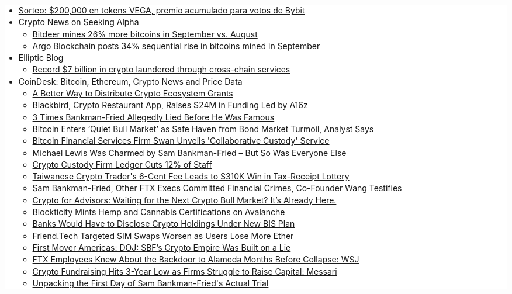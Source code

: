   - [Sorteo: $200,000 en tokens VEGA, premio acumulado para votos de Bybit](https://blog.vega.xyz/sorteo-200-000-en-tokens-vega-premio-acumulado-para-votos-de-bybit-351de58076f7?source=rss----ac3f275d266f---4)
- Crypto News on Seeking Alpha
  - [Bitdeer mines 26% more bitcoins in September vs. August](https://seekingalpha.com/news/4018797-bitdeer-mines-26-more-bitcoins-in-september-vs-august?utm_source=feed_news_crypto&utm_medium=referral&feed_item_type=news)
  - [Argo Blockchain posts 34% sequential rise in bitcoins mined in September](https://seekingalpha.com/news/4018509-argo-blockchain-posts-34-sequential-rise-in-bitcoins-mined-in-september?utm_source=feed_news_crypto&utm_medium=referral&feed_item_type=news)
- Elliptic Blog
  - [Record $7 billion in crypto laundered through cross-chain services](https://www.elliptic.co/blog/record-7-billion-in-crypto-laundered-through-cross-chain-services)
- CoinDesk: Bitcoin, Ethereum, Crypto News and Price Data
  - [A Better Way to Distribute Crypto Ecosystem Grants](https://www.coindesk.com/consensus-magazine/2023/10/05/a-better-way-to-distribute-crypto-ecosystem-grants/?utm_medium=referral&utm_source=rss&utm_campaign=headlines)
  - [Blackbird, Crypto Restaurant App, Raises $24M in Funding Led by A16z](https://www.coindesk.com/tech/2023/10/05/blackbird-crypto-restaurant-app-raises-24m-in-funding-led-by-a16z/?utm_medium=referral&utm_source=rss&utm_campaign=headlines)
  - [3 Times Bankman-Fried Allegedly Lied Before He Was Famous](https://www.coindesk.com/consensus-magazine/2023/10/05/sam-bankman-fried-the-liar/?utm_medium=referral&utm_source=rss&utm_campaign=headlines)
  - [Bitcoin Enters ‘Quiet Bull Market’ as Safe Haven from Bond Market Turmoil, Analyst Says](https://www.coindesk.com/markets/2023/10/05/bitcoin-enters-quiet-bull-market-as-safe-haven-from-bond-market-turmoil-analyst-says/?utm_medium=referral&utm_source=rss&utm_campaign=headlines)
  - [Bitcoin Financial Services Firm Swan Unveils 'Collaborative Custody' Service](https://www.coindesk.com/business/2023/10/05/bitcoin-financial-services-firm-swan-unveils-collaborative-custody-service/?utm_medium=referral&utm_source=rss&utm_campaign=headlines)
  - [Michael Lewis Was Charmed by Sam Bankman-Fried – But So Was Everyone Else](https://www.coindesk.com/consensus-magazine/2023/10/05/michael-lewis-was-charmed-by-sam-bankman-fried-but-so-was-everyone-else/?utm_medium=referral&utm_source=rss&utm_campaign=headlines)
  - [Crypto Custody Firm Ledger Cuts 12% of Staff](https://www.coindesk.com/business/2023/10/05/crypto-custody-firm-ledger-cuts-12-of-staff/?utm_medium=referral&utm_source=rss&utm_campaign=headlines)
  - [Taiwanese Crypto Trader's 6-Cent Fee Leads to $310K Win in Tax-Receipt Lottery](https://www.coindesk.com/business/2023/10/05/taiwanese-crypto-traders-6-cent-fee-leads-to-310k-win-in-tax-receipt-lottery/?utm_medium=referral&utm_source=rss&utm_campaign=headlines)
  - [Sam Bankman-Fried, Other FTX Execs Committed Financial Crimes, Co-Founder Wang Testifies](https://www.coindesk.com/policy/2023/10/05/sbf-trial-witness-glitch-at-ftx-overstated-alamedas-debts-by-8b/?utm_medium=referral&utm_source=rss&utm_campaign=headlines)
  - [Crypto for Advisors: Waiting for the Next Crypto Bull Market?  It’s Already Here.](https://www.coindesk.com/markets/2023/10/05/crypto-for-advisors-waiting-for-the-next-crypto-bull-market-its-already-here/?utm_medium=referral&utm_source=rss&utm_campaign=headlines)
  - [Blockticity Mints Hemp and Cannabis Certifications on Avalanche](https://www.coindesk.com/business/2023/10/05/blockticity-mints-hemp-and-cannabis-certifications-on-avalanche/?utm_medium=referral&utm_source=rss&utm_campaign=headlines)
  - [Banks Would Have to Disclose Crypto Holdings Under New BIS Plan](https://www.coindesk.com/policy/2023/10/05/embargo-banks-must-disclose-crypto-holdings-as-regulators-rake-over-signature-collapse/?utm_medium=referral&utm_source=rss&utm_campaign=headlines)
  - [Friend.Tech Targeted SIM Swaps Worsen as Users Lose More Ether](https://www.coindesk.com/tech/2023/10/05/friendtech-targeted-sim-swaps-worsen-as-users-lose-more-ether/?utm_medium=referral&utm_source=rss&utm_campaign=headlines)
  - [First Mover Americas: DOJ: SBF’s Crypto Empire Was Built on a Lie](https://www.coindesk.com/markets/2023/10/05/first-mover-americas-doj-sbfs-crypto-empire-was-built-on-a-lie/?utm_medium=referral&utm_source=rss&utm_campaign=headlines)
  - [FTX Employees Knew About the Backdoor to Alameda Months Before Collapse: WSJ](https://www.coindesk.com/policy/2023/10/05/ftx-employees-knew-about-the-backdoor-to-alameda-months-before-collapse-wsj/?utm_medium=referral&utm_source=rss&utm_campaign=headlines)
  - [Crypto Fundraising Hits 3-Year Low as Firms Struggle to Raise Capital: Messari](https://www.coindesk.com/business/2023/10/05/crypto-fundraising-hits-3-year-low-in-q3-as-firms-struggle-to-raise-capital-messari/?utm_medium=referral&utm_source=rss&utm_campaign=headlines)
  - [Unpacking the First Day of Sam Bankman-Fried's Actual Trial](https://www.coindesk.com/policy/2023/10/05/unpacking-the-first-day-of-sam-bankman-frieds-actual-trial/?utm_medium=referral&utm_source=rss&utm_campaign=headlines)